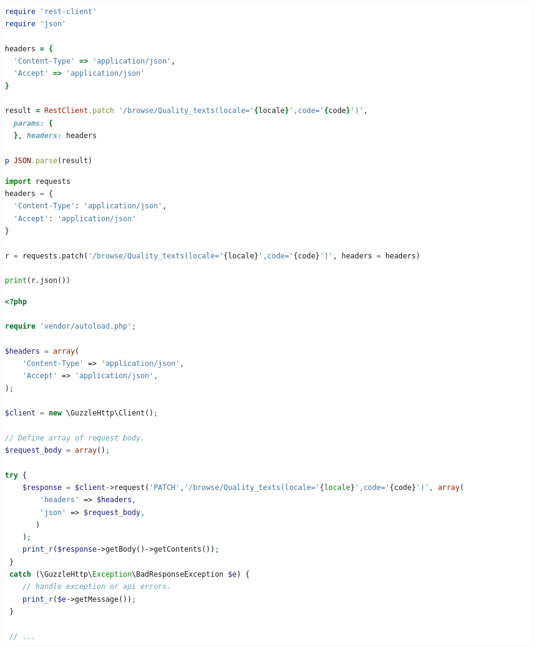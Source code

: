 ```ruby
require 'rest-client'
require 'json'

headers = {
  'Content-Type' => 'application/json',
  'Accept' => 'application/json'
}

result = RestClient.patch '/browse/Quality_texts(locale='{locale}',code='{code}')',
  params: {
  }, headers: headers

p JSON.parse(result)

```

```python
import requests
headers = {
  'Content-Type': 'application/json',
  'Accept': 'application/json'
}

r = requests.patch('/browse/Quality_texts(locale='{locale}',code='{code}')', headers = headers)

print(r.json())

```

```php
<?php

require 'vendor/autoload.php';

$headers = array(
    'Content-Type' => 'application/json',
    'Accept' => 'application/json',
);

$client = new \GuzzleHttp\Client();

// Define array of request body.
$request_body = array();

try {
    $response = $client->request('PATCH','/browse/Quality_texts(locale='{locale}',code='{code}')', array(
        'headers' => $headers,
        'json' => $request_body,
       )
    );
    print_r($response->getBody()->getContents());
 }
 catch (\GuzzleHttp\Exception\BadResponseException $e) {
    // handle exception or api errors.
    print_r($e->getMessage());
 }

 // ...

```
